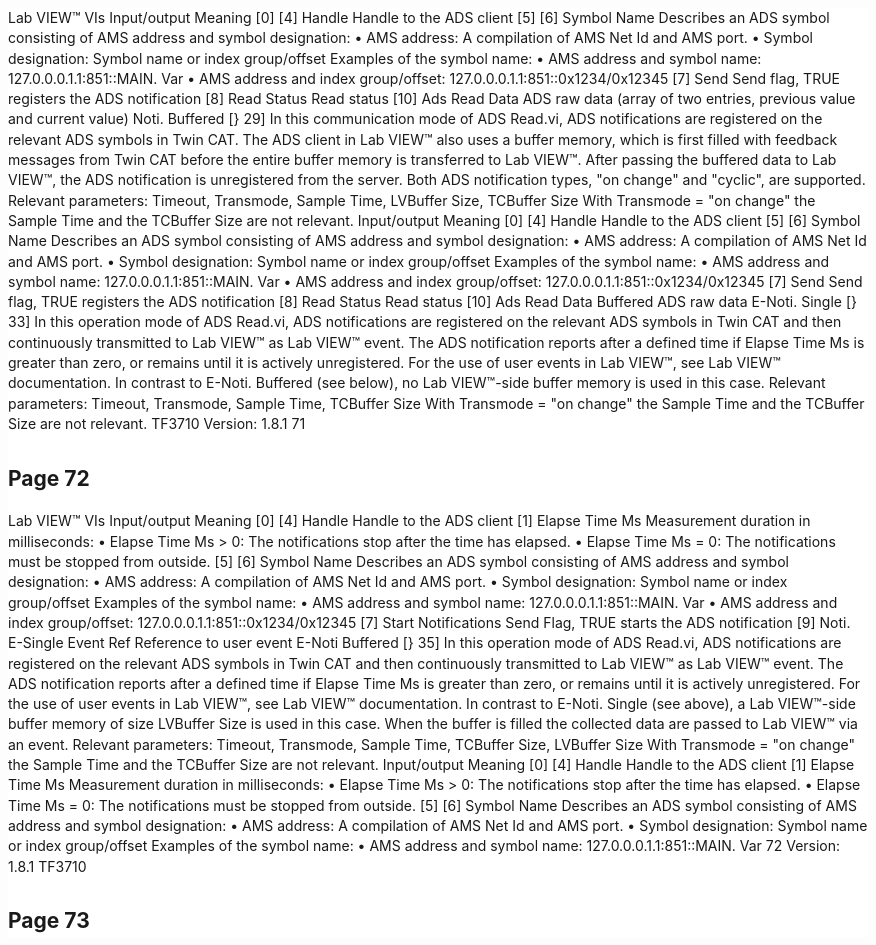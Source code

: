 Lab VIEW™ VIs Input/output Meaning [0] [4] Handle Handle to the ADS client [5] [6] Symbol Name Describes an ADS symbol consisting of AMS address and symbol designation: • AMS address: A compilation of AMS Net Id and AMS port. • Symbol designation: Symbol name or index group/offset Examples of the symbol name: • AMS address and symbol name: 127.0.0.0.1.1:851::MAIN. Var • AMS address and index group/offset: 127.0.0.0.1.1:851::0x1234/0x12345 [7] Send Send flag, TRUE registers the ADS notification [8] Read Status Read status [10] Ads Read Data ADS raw data (array of two entries, previous value and current value) Noti. Buffered [} 29] In this communication mode of ADS Read.vi, ADS notifications are registered on the relevant ADS symbols in Twin CAT. The ADS client in Lab VIEW™ also uses a buffer memory, which is first filled with feedback messages from Twin CAT before the entire buffer memory is transferred to Lab VIEW™. After passing the buffered data to Lab VIEW™, the ADS notification is unregistered from the server. Both ADS notification types, "on change" and "cyclic", are supported. Relevant parameters: Timeout, Transmode, Sample Time, LVBuffer Size, TCBuffer Size With Transmode = "on change" the Sample Time and the TCBuffer Size are not relevant. Input/output Meaning [0] [4] Handle Handle to the ADS client [5] [6] Symbol Name Describes an ADS symbol consisting of AMS address and symbol designation: • AMS address: A compilation of AMS Net Id and AMS port. • Symbol designation: Symbol name or index group/offset Examples of the symbol name: • AMS address and symbol name: 127.0.0.0.1.1:851::MAIN. Var • AMS address and index group/offset: 127.0.0.0.1.1:851::0x1234/0x12345 [7] Send Send flag, TRUE registers the ADS notification [8] Read Status Read status [10] Ads Read Data Buffered ADS raw data E-Noti. Single [} 33] In this operation mode of ADS Read.vi, ADS notifications are registered on the relevant ADS symbols in Twin CAT and then continuously transmitted to Lab VIEW™ as Lab VIEW™ event. The ADS notification reports after a defined time if Elapse Time Ms is greater than zero, or remains until it is actively unregistered. For the use of user events in Lab VIEW™, see Lab VIEW™ documentation. In contrast to E-Noti. Buffered (see below), no Lab VIEW™-side buffer memory is used in this case. Relevant parameters: Timeout, Transmode, Sample Time, TCBuffer Size With Transmode = "on change" the Sample Time and the TCBuffer Size are not relevant. TF3710 Version: 1.8.1 71
## Page 72

Lab VIEW™ VIs Input/output Meaning [0] [4] Handle Handle to the ADS client [1] Elapse Time Ms Measurement duration in milliseconds: • Elapse Time Ms > 0: The notifications stop after the time has elapsed. • Elapse Time Ms = 0: The notifications must be stopped from outside. [5] [6] Symbol Name Describes an ADS symbol consisting of AMS address and symbol designation: • AMS address: A compilation of AMS Net Id and AMS port. • Symbol designation: Symbol name or index group/offset Examples of the symbol name: • AMS address and symbol name: 127.0.0.0.1.1:851::MAIN. Var • AMS address and index group/offset: 127.0.0.0.1.1:851::0x1234/0x12345 [7] Start Notifications Send Flag, TRUE starts the ADS notification [9] Noti. E-Single Event Ref Reference to user event E-Noti Buffered [} 35] In this operation mode of ADS Read.vi, ADS notifications are registered on the relevant ADS symbols in Twin CAT and then continuously transmitted to Lab VIEW™ as Lab VIEW™ event. The ADS notification reports after a defined time if Elapse Time Ms is greater than zero, or remains until it is actively unregistered. For the use of user events in Lab VIEW™, see Lab VIEW™ documentation. In contrast to E-Noti. Single (see above), a Lab VIEW™-side buffer memory of size LVBuffer Size is used in this case. When the buffer is filled the collected data are passed to Lab VIEW™ via an event. Relevant parameters: Timeout, Transmode, Sample Time, TCBuffer Size, LVBuffer Size With Transmode = "on change" the Sample Time and the TCBuffer Size are not relevant. Input/output Meaning [0] [4] Handle Handle to the ADS client [1] Elapse Time Ms Measurement duration in milliseconds: • Elapse Time Ms > 0: The notifications stop after the time has elapsed. • Elapse Time Ms = 0: The notifications must be stopped from outside. [5] [6] Symbol Name Describes an ADS symbol consisting of AMS address and symbol designation: • AMS address: A compilation of AMS Net Id and AMS port. • Symbol designation: Symbol name or index group/offset Examples of the symbol name: • AMS address and symbol name: 127.0.0.0.1.1:851::MAIN. Var 72 Version: 1.8.1 TF3710
## Page 73
